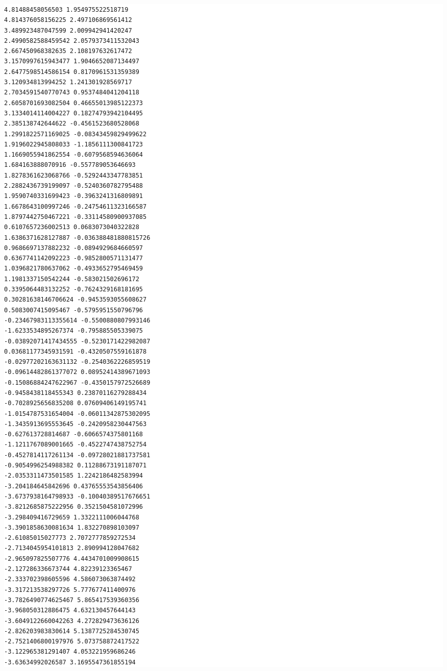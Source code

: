     4.81488458056503 1.954975522518719
    4.814376058156225 2.497106869561412
    3.489923487047599 2.009942941420247
    2.4990582588459542 2.0579373411532043
    2.667450968382635 2.108197632617472
    3.1570997615943477 1.9046652087134497
    2.6477598514586154 0.8170961531359389
    3.120934813994252 1.241301928569717
    2.7034591540770743 0.9537484041204118
    2.6058701693082504 0.46655013985122373
    3.1334014114004227 0.18274793942104495
    2.385138742644622 -0.4561523680528068
    1.2991822571169025 -0.08343459829499622
    1.9196022945808033 -1.1856111300841723
    1.1669055941862554 -0.6079568594636064
    1.684163888070916 -0.557789053646693
    1.8278361623068766 -0.5292443347783851
    2.2882436739199097 -0.5240360782795488
    1.9590740331699423 -0.3963241316809891
    1.6678643100997246 -0.24754611323166587
    1.8797442750467221 -0.33114580900937085
    0.6107657236002513 0.0683073040322828
    1.6386371628127887 -0.036388481880815726
    0.9686697137882232 -0.0894929684660597
    0.6367741142092223 -0.9852800571131477
    1.0396821780637062 -0.4933652795469459
    1.1981337150542244 -0.583021502696172
    0.3395064483132252 -0.7624329168181695
    0.30281638146706624 -0.9453593055608627
    0.5083007415095467 -0.5795951550796796
    -0.23467983113355614 -0.5500880807993146
    -1.6233534895267374 -0.795885505339075
    -0.03892071417434555 -0.5230171422982087
    0.03681177345931591 -0.4320507559161878
    -0.02977202163631132 -0.2540362226859519
    -0.09614482861377072 0.08952414389671093
    -0.15086884247622967 -0.4350157972526689
    -0.9458438118455343 0.23870116279288434
    -0.7028925656835208 0.07609406149195741
    -1.0154787531654004 -0.06011342875302095
    -1.3435913695553645 -0.2420958230447563
    -0.627613728814687 -0.6066574375801168
    -1.1211767089001665 -0.4522747438752754
    -0.4527814117261134 -0.09728021881737581
    -0.9054996254988382 0.11288673191187071
    -2.0353311473501585 1.2242186482583994
    -3.204184645842696 0.43765553543856406
    -3.6737938164798933 -0.10040389517676651
    -3.8212685875222956 0.3521504581072996
    -3.298409416729659 1.3322111006044768
    -3.3901858630081634 1.832270898103097
    -2.61085015027773 2.7072777859272534
    -2.7134045954101813 2.890994128047682
    -2.965097825507776 4.4434701009908615
    -2.127286336673744 4.82239123365467
    -2.333702398605596 4.586073063874492
    -3.317213538297726 5.777677411400976
    -3.7826490774625467 5.865417539360356
    -3.968050312886475 4.632130457644143
    -3.6049122660042263 4.272829473636126
    -2.826203983830614 5.1387725284530745
    -2.7521406800197976 5.073758872417522
    -3.122965381291407 4.053221959686246
    -3.63634992026587 3.1695547361855194